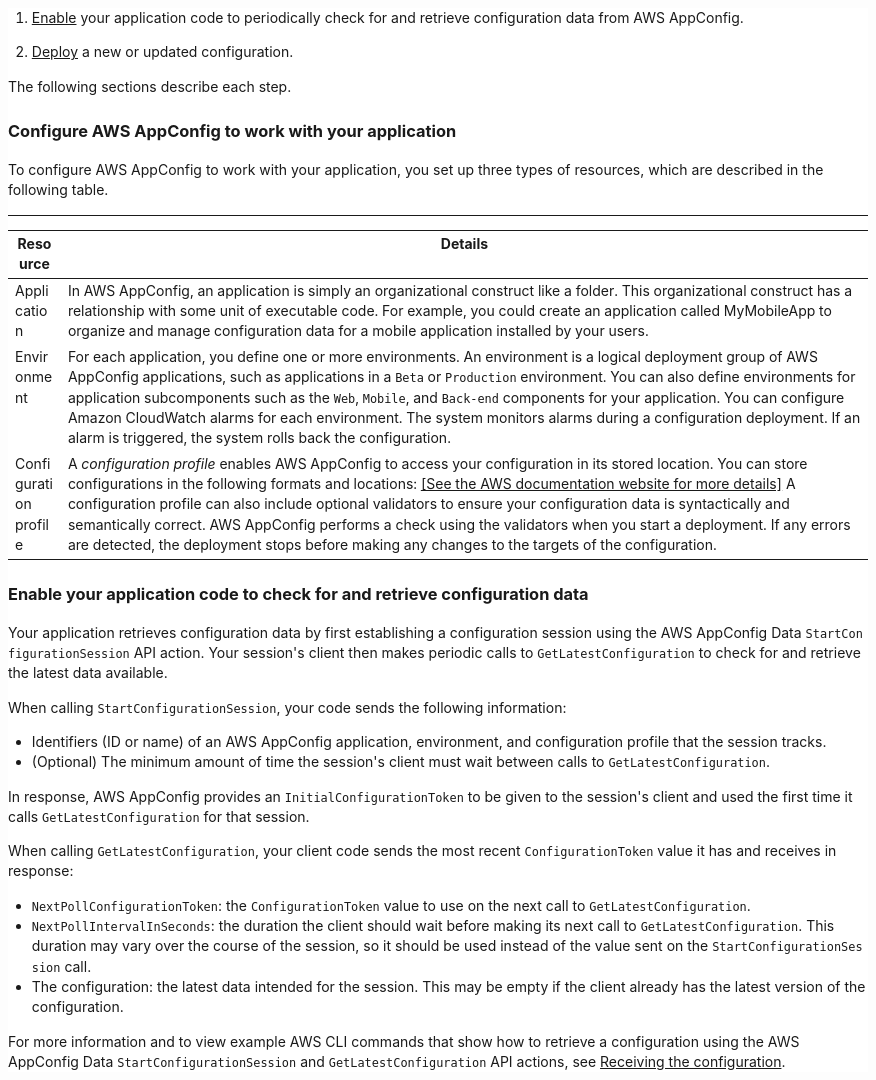 1. [Enable](#learn-more-appconfig-how-it-works-details-2) your application code to periodically check for and retrieve configuration data from AWS AppConfig\.

1. [Deploy](#learn-more-appconfig-how-it-works-details-3) a new or updated configuration\.

The following sections describe each step\.

### Configure AWS AppConfig to work with your application<a name="learn-more-appconfig-how-it-works-details-1"></a>

To configure AWS AppConfig to work with your application, you set up three types of resources, which are described in the following table\.


****  

| Resource | Details | 
| --- | --- | 
|  Application  |  In AWS AppConfig, an application is simply an organizational construct like a folder\. This organizational construct has a relationship with some unit of executable code\. For example, you could create an application called MyMobileApp to organize and manage configuration data for a mobile application installed by your users\.   | 
|  Environment  |  For each application, you define one or more environments\. An environment is a logical deployment group of AWS AppConfig applications, such as applications in a `Beta` or `Production` environment\. You can also define environments for application subcomponents such as the `Web`, `Mobile`, and `Back-end` components for your application\. You can configure Amazon CloudWatch alarms for each environment\. The system monitors alarms during a configuration deployment\. If an alarm is triggered, the system rolls back the configuration\.  | 
|  Configuration profile  |  A *configuration profile* enables AWS AppConfig to access your configuration in its stored location\. You can store configurations in the following formats and locations: [\[See the AWS documentation website for more details\]](http://docs.aws.amazon.com/appconfig/latest/userguide/what-is-appconfig.html) A configuration profile can also include optional validators to ensure your configuration data is syntactically and semantically correct\. AWS AppConfig performs a check using the validators when you start a deployment\. If any errors are detected, the deployment stops before making any changes to the targets of the configuration\.  | 

### Enable your application code to check for and retrieve configuration data<a name="learn-more-appconfig-how-it-works-details-2"></a>

Your application retrieves configuration data by first establishing a configuration session using the AWS AppConfig Data `StartConfigurationSession` API action\. Your session's client then makes periodic calls to `GetLatestConfiguration` to check for and retrieve the latest data available\.

When calling `StartConfigurationSession`, your code sends the following information:
+ Identifiers \(ID or name\) of an AWS AppConfig application, environment, and configuration profile that the session tracks\.
+ \(Optional\) The minimum amount of time the session's client must wait between calls to `GetLatestConfiguration`\.

In response, AWS AppConfig provides an `InitialConfigurationToken` to be given to the session's client and used the first time it calls `GetLatestConfiguration` for that session\.

When calling `GetLatestConfiguration`, your client code sends the most recent `ConfigurationToken` value it has and receives in response:
+ `NextPollConfigurationToken`: the `ConfigurationToken` value to use on the next call to `GetLatestConfiguration`\.
+ `NextPollIntervalInSeconds`: the duration the client should wait before making its next call to `GetLatestConfiguration`\. This duration may vary over the course of the session, so it should be used instead of the value sent on the `StartConfigurationSession` call\.
+ The configuration: the latest data intended for the session\. This may be empty if the client already has the latest version of the configuration\.

For more information and to view example AWS CLI commands that show how to retrieve a configuration using the AWS AppConfig Data `StartConfigurationSession` and `GetLatestConfiguration` API actions, see [Receiving the configuration](https://docs.aws.amazon.com/appconfig/latest/userguide/appconfig-retrieving-the-configuration.html)\.
